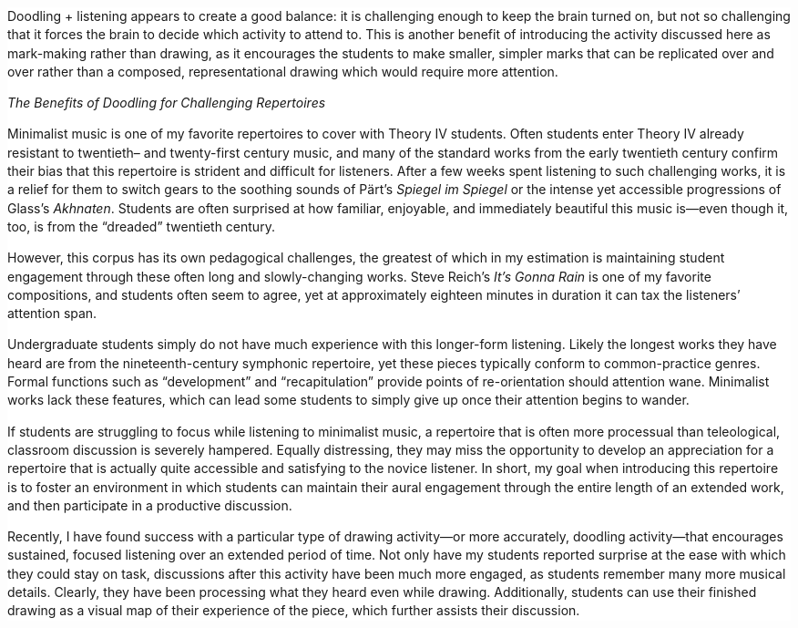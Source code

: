 Doodling + listening appears to create a good balance: it is challenging
enough to keep the brain turned on, but not so challenging that it
forces the brain to decide which activity to attend to. This is another
benefit of introducing the activity discussed here as mark-making rather
than drawing, as it encourages the students to make smaller, simpler
marks that can be replicated over and over rather than a composed,
representational drawing which would require more attention.

*The Benefits of Doodling for Challenging Repertoires*

Minimalist music is one of my favorite repertoires to cover with Theory
IV students. Often students enter Theory IV already resistant to
twentieth– and twenty-first century music, and many of the standard
works from the early twentieth century confirm their bias that this
repertoire is strident and difficult for listeners. After a few weeks
spent listening to such challenging works, it is a relief for them to
switch gears to the soothing sounds of Pärt’s *Spiegel im Spiegel* or
the intense yet accessible progressions of Glass’s *Akhnaten*. Students
are often surprised at how familiar, enjoyable, and immediately
beautiful this music is—even though it, too, is from the “dreaded”
twentieth century.

However, this corpus has its own pedagogical challenges, the greatest of
which in my estimation is maintaining student engagement through these
often long and slowly-changing works. Steve Reich’s *It’s Gonna Rain* is
one of my favorite compositions, and students often seem to agree, yet
at approximately eighteen minutes in duration it can tax the listeners’
attention span.

Undergraduate students simply do not have much experience with this
longer-form listening. Likely the longest works they have heard are from
the nineteenth-century symphonic repertoire, yet these pieces typically
conform to common-practice genres. Formal functions such as
“development” and “recapitulation” provide points of re-orientation
should attention wane. Minimalist works lack these features, which can
lead some students to simply give up once their attention begins to
wander.

If students are struggling to focus while listening to minimalist music,
a repertoire that is often more processual than teleological, classroom
discussion is severely hampered. Equally distressing, they may miss the
opportunity to develop an appreciation for a repertoire that is actually
quite accessible and satisfying to the novice listener. In short, my
goal when introducing this repertoire is to foster an environment in
which students can maintain their aural engagement through the entire
length of an extended work, and then participate in a productive
discussion.

Recently, I have found success with a particular type of drawing
activity—or more accurately, doodling activity—that encourages
sustained, focused listening over an extended period of time. Not only
have my students reported surprise at the ease with which they could
stay on task, discussions after this activity have been much more
engaged, as students remember many more musical details. Clearly, they
have been processing what they heard even while drawing. Additionally,
students can use their finished drawing as a visual map of their
experience of the piece, which further assists their discussion.

